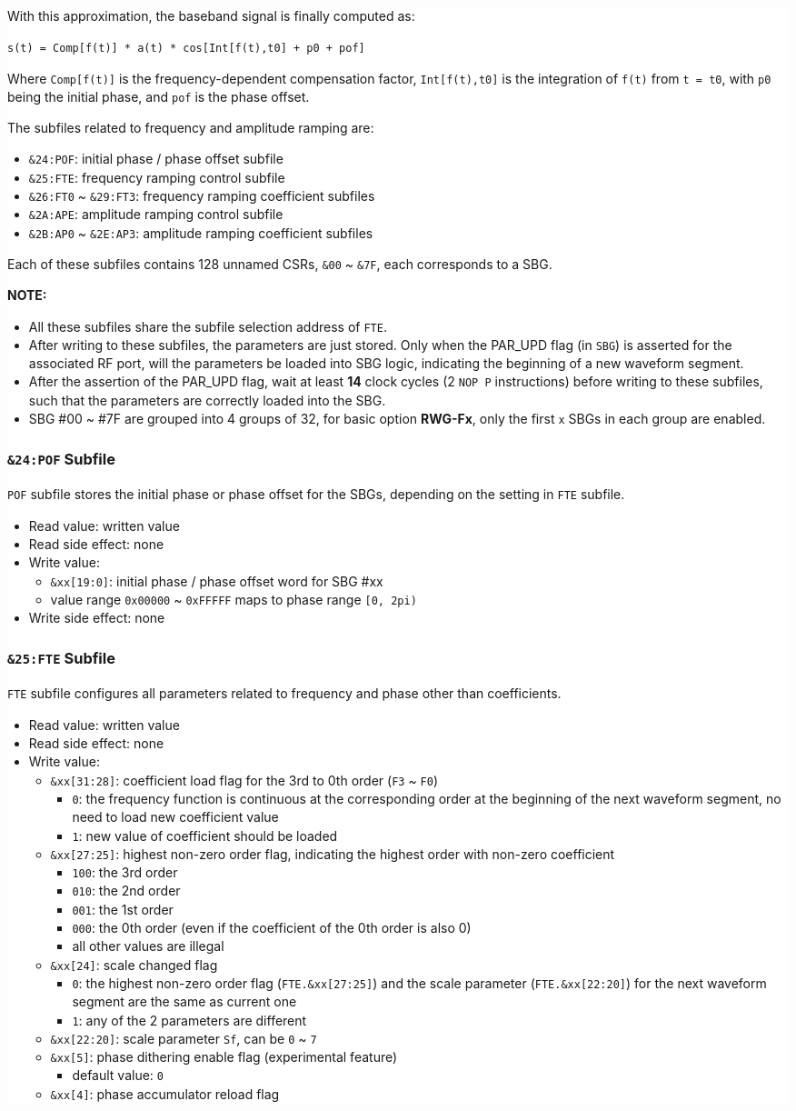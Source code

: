 With this approximation, the baseband signal is finally computed as:

```TEXT
s(t) = Comp[f(t)] * a(t) * cos[Int[f(t),t0] + p0 + pof]
```

Where `Comp[f(t)]` is the frequency-dependent compensation factor, `Int[f(t),t0]` is the integration of `f(t)` from `t = t0`, with `p0` being the initial phase, and `pof` is the phase offset.

The subfiles related to frequency and amplitude ramping are:

- `&24:POF`: initial phase / phase offset subfile
- `&25:FTE`: frequency ramping control subfile
- `&26:FT0` ~ `&29:FT3`: frequency ramping coefficient subfiles
- `&2A:APE`: amplitude ramping control subfile
- `&2B:AP0` ~ `&2E:AP3`: amplitude ramping coefficient subfiles

Each of these subfiles contains 128 unnamed CSRs, `&00` ~ `&7F`, each corresponds to a SBG.

**NOTE:**

- All these subfiles share the subfile selection address of `FTE`.
- After writing to these subfiles, the parameters are just stored. Only when the PAR_UPD flag (in `SBG`) is asserted for the associated RF port, will the parameters be loaded into SBG logic, indicating the beginning of a new waveform segment.
- After the assertion of the PAR_UPD flag, wait at least **14** clock cycles (2 `NOP P` instructions) before writing to these subfiles, such that the parameters are correctly loaded into the SBG.
- SBG #00 ~ #7F are grouped into 4 groups of 32, for basic option **RWG-Fx**, only the first `x` SBGs in each group are enabled.

### `&24:POF` Subfile

`POF` subfile stores the initial phase or phase offset for the SBGs, depending on the setting in `FTE` subfile.

- Read value: written value
- Read side effect: none
- Write value:
  - `&xx[19:0]`: initial phase / phase offset word for SBG #xx
  - value range `0x00000` ~ `0xFFFFF` maps to phase range `[0, 2pi)`
- Write side effect: none

### `&25:FTE` Subfile

`FTE` subfile configures all parameters related to frequency and phase other than coefficients.

- Read value: written value
- Read side effect: none
- Write value:
  - `&xx[31:28]`: coefficient load flag for the 3rd to 0th order (`F3` ~ `F0`)
    - `0`: the frequency function is continuous at the corresponding order at the beginning of the next waveform segment, no need to load new coefficient value
    - `1`: new value of coefficient should be loaded
  - `&xx[27:25]`: highest non-zero order flag, indicating the highest order with non-zero coefficient
    - `100`: the 3rd order
    - `010`: the 2nd order
    - `001`: the 1st order
    - `000`: the 0th order (even if the coefficient of the 0th order is also 0)
    - all other values are illegal
  - `&xx[24]`: scale changed flag
    - `0`: the highest non-zero order flag (`FTE.&xx[27:25]`) and the scale parameter (`FTE.&xx[22:20]`) for the next waveform segment are the same as current one
    - `1`: any of the 2 parameters are different
  - `&xx[22:20]`: scale parameter `Sf`, can be `0` ~ `7`
  - `&xx[5]`: phase dithering enable flag (experimental feature)
    - default value: `0`
  - `&xx[4]`: phase accumulator reload flag